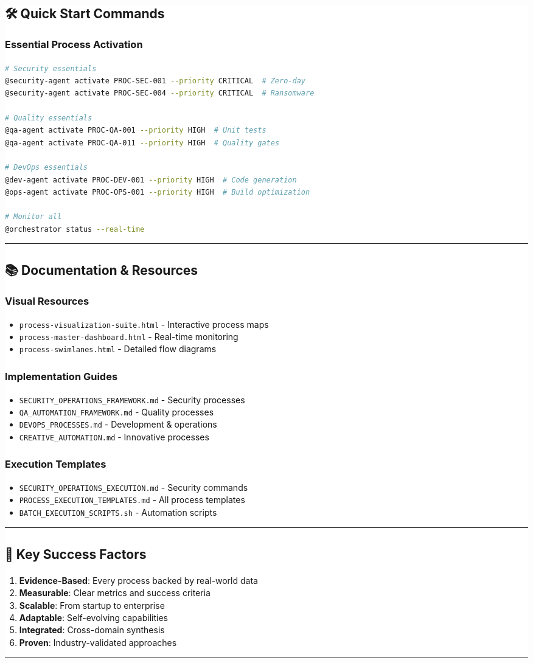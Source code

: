 ## 🛠️ Quick Start Commands

### **Essential Process Activation**
```bash
# Security essentials
@security-agent activate PROC-SEC-001 --priority CRITICAL  # Zero-day
@security-agent activate PROC-SEC-004 --priority CRITICAL  # Ransomware

# Quality essentials
@qa-agent activate PROC-QA-001 --priority HIGH  # Unit tests
@qa-agent activate PROC-QA-011 --priority HIGH  # Quality gates

# DevOps essentials
@dev-agent activate PROC-DEV-001 --priority HIGH  # Code generation
@ops-agent activate PROC-OPS-001 --priority HIGH  # Build optimization

# Monitor all
@orchestrator status --real-time
```

---

## 📚 Documentation & Resources

### **Visual Resources**
- `process-visualization-suite.html` - Interactive process maps
- `process-master-dashboard.html` - Real-time monitoring
- `process-swimlanes.html` - Detailed flow diagrams

### **Implementation Guides**
- `SECURITY_OPERATIONS_FRAMEWORK.md` - Security processes
- `QA_AUTOMATION_FRAMEWORK.md` - Quality processes
- `DEVOPS_PROCESSES.md` - Development & operations
- `CREATIVE_AUTOMATION.md` - Innovative processes

### **Execution Templates**
- `SECURITY_OPERATIONS_EXECUTION.md` - Security commands
- `PROCESS_EXECUTION_TEMPLATES.md` - All process templates
- `BATCH_EXECUTION_SCRIPTS.sh` - Automation scripts

---

## 🎯 Key Success Factors

1. **Evidence-Based**: Every process backed by real-world data
2. **Measurable**: Clear metrics and success criteria
3. **Scalable**: From startup to enterprise
4. **Adaptable**: Self-evolving capabilities
5. **Integrated**: Cross-domain synthesis
6. **Proven**: Industry-validated approaches

---